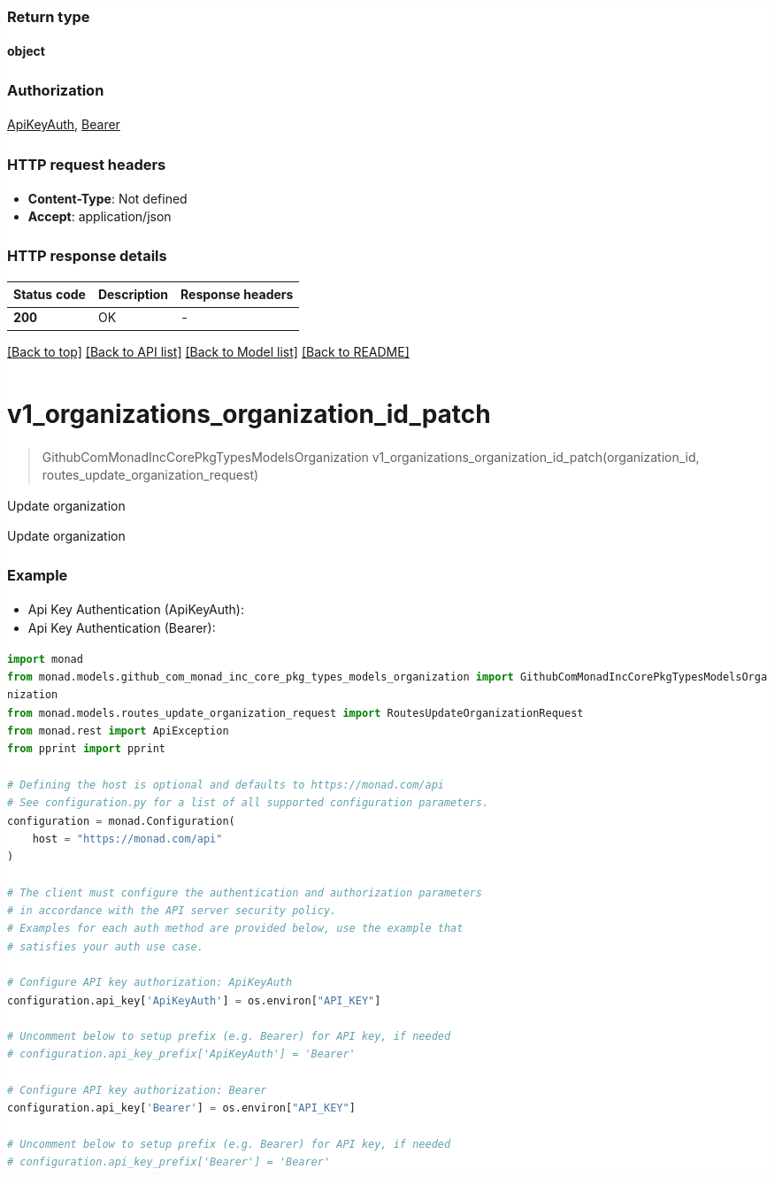 ### Return type

**object**

### Authorization

[ApiKeyAuth](../README.md#ApiKeyAuth), [Bearer](../README.md#Bearer)

### HTTP request headers

 - **Content-Type**: Not defined
 - **Accept**: application/json

### HTTP response details

| Status code | Description | Response headers |
|-------------|-------------|------------------|
**200** | OK |  -  |

[[Back to top]](#) [[Back to API list]](../README.md#documentation-for-api-endpoints) [[Back to Model list]](../README.md#documentation-for-models) [[Back to README]](../README.md)

# **v1_organizations_organization_id_patch**
> GithubComMonadIncCorePkgTypesModelsOrganization v1_organizations_organization_id_patch(organization_id, routes_update_organization_request)

Update organization

Update organization

### Example

* Api Key Authentication (ApiKeyAuth):
* Api Key Authentication (Bearer):

```python
import monad
from monad.models.github_com_monad_inc_core_pkg_types_models_organization import GithubComMonadIncCorePkgTypesModelsOrganization
from monad.models.routes_update_organization_request import RoutesUpdateOrganizationRequest
from monad.rest import ApiException
from pprint import pprint

# Defining the host is optional and defaults to https://monad.com/api
# See configuration.py for a list of all supported configuration parameters.
configuration = monad.Configuration(
    host = "https://monad.com/api"
)

# The client must configure the authentication and authorization parameters
# in accordance with the API server security policy.
# Examples for each auth method are provided below, use the example that
# satisfies your auth use case.

# Configure API key authorization: ApiKeyAuth
configuration.api_key['ApiKeyAuth'] = os.environ["API_KEY"]

# Uncomment below to setup prefix (e.g. Bearer) for API key, if needed
# configuration.api_key_prefix['ApiKeyAuth'] = 'Bearer'

# Configure API key authorization: Bearer
configuration.api_key['Bearer'] = os.environ["API_KEY"]

# Uncomment below to setup prefix (e.g. Bearer) for API key, if needed
# configuration.api_key_prefix['Bearer'] = 'Bearer'
```